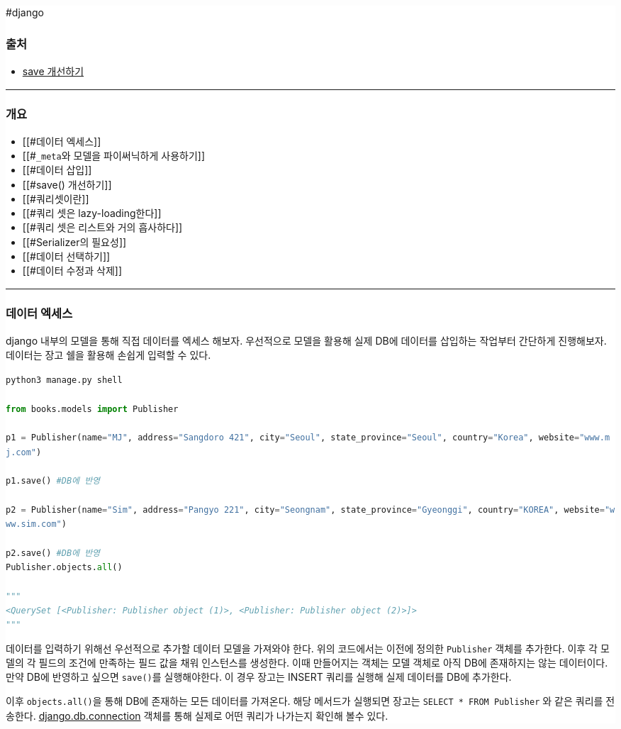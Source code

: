 #django 
### 출처
* [save 개선하기](https://corncream.tistory.com/entry/Django-models-save%EC%97%90-updatefields%EB%A5%BC-%EC%82%AC%EC%9A%A9-%ED%95%B4%EC%95%BC%ED%95%98%EB%8A%94-%EC%9D%B4%EC%9C%A0)
___
### 개요
* [[#데이터 엑세스]]
* [[#`_meta`와 모델을 파이써닉하게 사용하기]]
* [[#데이터 삽입]]
* [[#save() 개선하기]]
* [[#쿼리셋이란]]
* [[#쿼리 셋은 lazy-loading한다]]
* [[#쿼리 셋은 리스트와 거의 흡사하다]]
* [[#Serializer의 필요성]]
* [[#데이터 선택하기]]
* [[#데이터 수정과 삭제]]
___
### 데이터 엑세스

django 내부의 모델을 통해 직접 데이터를 엑세스 해보자. 우선적으로 모델을 활용해 실제 DB에 데이터를 삽입하는 작업부터 간단하게 진행해보자. 데이터는 장고 쉘을 활용해 손쉽게 입력할 수 있다.

```python hl:7,11,12
python3 manage.py shell

from books.models import Publisher

p1 = Publisher(name="MJ", address="Sangdoro 421", city="Seoul", state_province="Seoul", country="Korea", website="www.mj.com")

p1.save() #DB에 반영

p2 = Publisher(name="Sim", address="Pangyo 221", city="Seongnam", state_province="Gyeonggi", country="KOREA", website="www.sim.com")

p2.save() #DB에 반영
Publisher.objects.all()

"""
<QuerySet [<Publisher: Publisher object (1)>, <Publisher: Publisher object (2)>]>
"""
```

데이터를 입력하기 위해선 우선적으로 추가할 데이터 모델을 가져와야 한다. 위의 코드에서는 이전에 정의한 `Publisher` 객체를 추가한다. 이후 각 모델의 각 필드의 조건에 만족하는 필드 값을 채워 인스턴스를 생성한다. 이때 만들어지는 객체는 모델 객체로 아직 DB에 존재하지는 않는 데이터이다. <span class="red red-bg">만약 DB에 반영하고 싶으면 `save()`를 실행해야한다. 이 경우 장고는 INSERT 쿼리를 실행해 실제 데이터를 DB에 추가한다.</span>

이후 `objects.all()`을 통해 DB에 존재하는 모든 데이터를 가져온다. 해당 메서드가 실행되면 장고는  `SELECT * FROM Publisher` 와 같은 쿼리를 전송한다. [django.db.connection](https://docs.djangoproject.com/en/5.0/faq/models/#how-can-i-see-the-raw-sql-queries-django-is-running) 객체를 통해 실제로 어떤 쿼리가 나가는지 확인해 볼수 있다.
